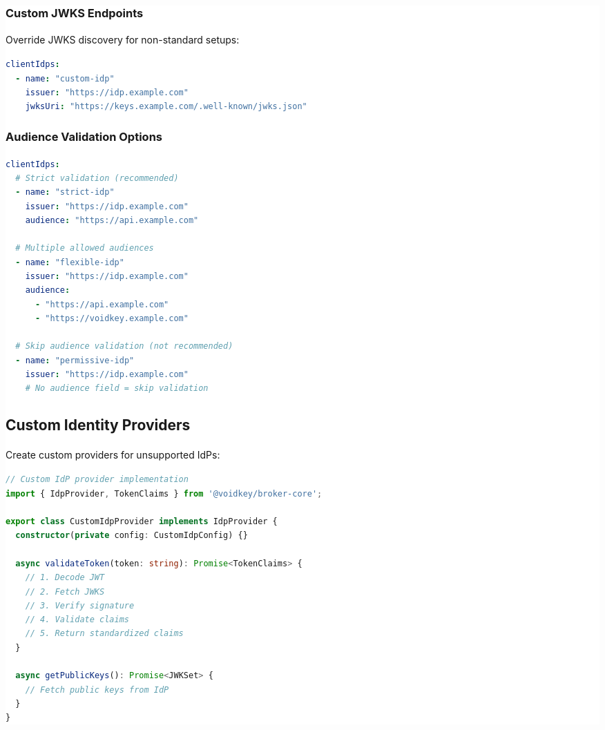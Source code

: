 ### Custom JWKS Endpoints

Override JWKS discovery for non-standard setups:

```yaml
clientIdps:
  - name: "custom-idp"
    issuer: "https://idp.example.com"
    jwksUri: "https://keys.example.com/.well-known/jwks.json"
```

### Audience Validation Options

```yaml
clientIdps:
  # Strict validation (recommended)
  - name: "strict-idp"
    issuer: "https://idp.example.com"
    audience: "https://api.example.com"
  
  # Multiple allowed audiences
  - name: "flexible-idp"
    issuer: "https://idp.example.com"
    audience:
      - "https://api.example.com"
      - "https://voidkey.example.com"
  
  # Skip audience validation (not recommended)
  - name: "permissive-idp"
    issuer: "https://idp.example.com"
    # No audience field = skip validation
```

## Custom Identity Providers

Create custom providers for unsupported IdPs:

```typescript
// Custom IdP provider implementation
import { IdpProvider, TokenClaims } from '@voidkey/broker-core';

export class CustomIdpProvider implements IdpProvider {
  constructor(private config: CustomIdpConfig) {}

  async validateToken(token: string): Promise<TokenClaims> {
    // 1. Decode JWT
    // 2. Fetch JWKS
    // 3. Verify signature
    // 4. Validate claims
    // 5. Return standardized claims
  }

  async getPublicKeys(): Promise<JWKSet> {
    // Fetch public keys from IdP
  }
}
```
